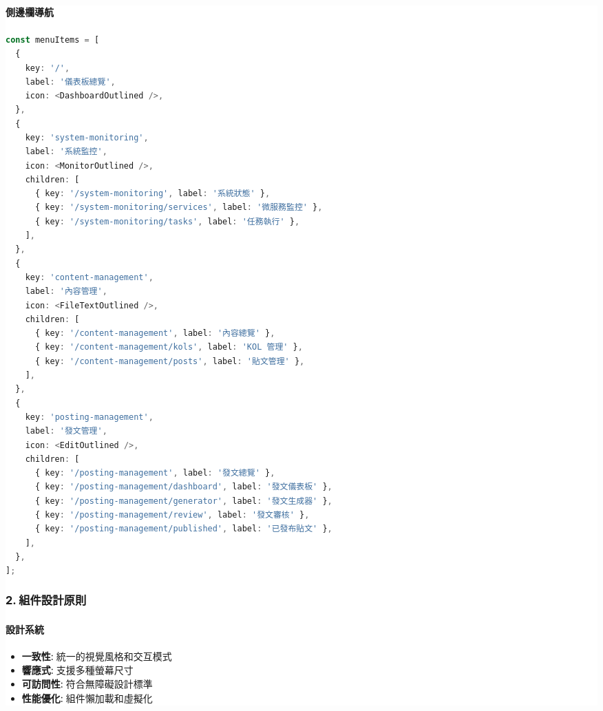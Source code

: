 #### 側邊欄導航
```typescript
const menuItems = [
  {
    key: '/',
    label: '儀表板總覽',
    icon: <DashboardOutlined />,
  },
  {
    key: 'system-monitoring',
    label: '系統監控',
    icon: <MonitorOutlined />,
    children: [
      { key: '/system-monitoring', label: '系統狀態' },
      { key: '/system-monitoring/services', label: '微服務監控' },
      { key: '/system-monitoring/tasks', label: '任務執行' },
    ],
  },
  {
    key: 'content-management',
    label: '內容管理',
    icon: <FileTextOutlined />,
    children: [
      { key: '/content-management', label: '內容總覽' },
      { key: '/content-management/kols', label: 'KOL 管理' },
      { key: '/content-management/posts', label: '貼文管理' },
    ],
  },
  {
    key: 'posting-management',
    label: '發文管理',
    icon: <EditOutlined />,
    children: [
      { key: '/posting-management', label: '發文總覽' },
      { key: '/posting-management/dashboard', label: '發文儀表板' },
      { key: '/posting-management/generator', label: '發文生成器' },
      { key: '/posting-management/review', label: '發文審核' },
      { key: '/posting-management/published', label: '已發布貼文' },
    ],
  },
];
```

### 2. 組件設計原則

#### 設計系統
- **一致性**: 統一的視覺風格和交互模式
- **響應式**: 支援多種螢幕尺寸
- **可訪問性**: 符合無障礙設計標準
- **性能優化**: 組件懶加載和虛擬化
